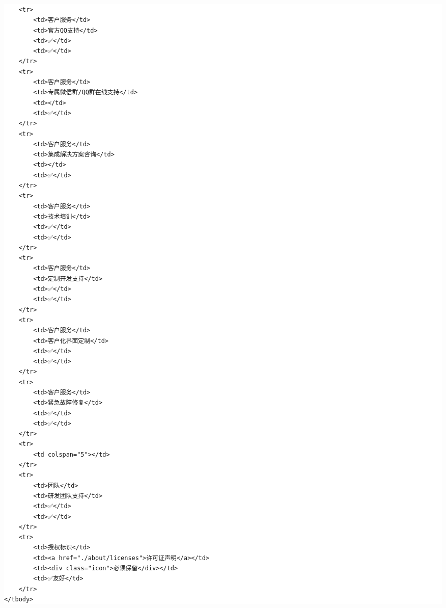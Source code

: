 		<tr>
			<td>客户服务</td>
			<td>官方QQ支持</td>
			<td>✅</td>
			<td>✅</td>
		</tr>
		<tr>
			<td>客户服务</td>
			<td>专属微信群/QQ群在线支持</td>
			<td></td>
			<td>✅</td>
		</tr>
		<tr>
			<td>客户服务</td>
			<td>集成解决方案咨询</td>
			<td></td>
			<td>✅</td>
		</tr>
		<tr>
			<td>客户服务</td>
			<td>技术培训</td>
			<td>✅</td>
			<td>✅</td>
		</tr>
		<tr>
			<td>客户服务</td>
			<td>定制开发支持</td>
			<td>✅</td>
			<td>✅</td>
		</tr>
		<tr>
			<td>客户服务</td>
			<td>客户化界面定制</td>
			<td>✅</td>
			<td>✅</td>
		</tr>
		<tr>
			<td>客户服务</td>
			<td>紧急故障修复</td>
			<td>✅</td>
			<td>✅</td>
		</tr>
		<tr>
			<td colspan="5"></td>
		</tr>
		<tr>
			<td>团队</td>
			<td>研发团队支持</td>
			<td>✅</td>
			<td>✅</td>
		</tr>
		<tr>
			<td>授权标识</td>
			<td><a href="./about/licenses">许可证声明</a></td>
			<td><div class="icon">必须保留</div></td>
			<td>✅友好</td>
		</tr>
	</tbody>
</table>